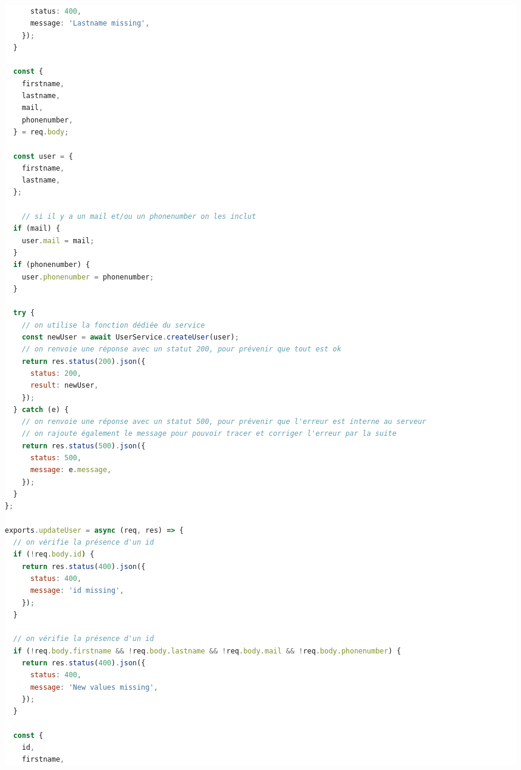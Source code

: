 ```js
      status: 400,
      message: 'Lastname missing',
    });
  }

  const {
    firstname,
    lastname,
    mail,
    phonenumber,
  } = req.body;

  const user = {
    firstname,
    lastname,
  };

    // si il y a un mail et/ou un phonenumber on les inclut
  if (mail) {
    user.mail = mail;
  }
  if (phonenumber) {
    user.phonenumber = phonenumber;
  }

  try {
    // on utilise la fonction dédiée du service
    const newUser = await UserService.createUser(user);
    // on renvoie une réponse avec un statut 200, pour prévenir que tout est ok
    return res.status(200).json({
      status: 200,
      result: newUser,
    });
  } catch (e) {
    // on renvoie une réponse avec un statut 500, pour prévenir que l'erreur est interne au serveur
    // on rajoute également le message pour pouvoir tracer et corriger l'erreur par la suite
    return res.status(500).json({
      status: 500,
      message: e.message,
    });
  }
};

exports.updateUser = async (req, res) => {
  // on vérifie la présence d'un id
  if (!req.body.id) {
    return res.status(400).json({
      status: 400,
      message: 'id missing',
    });
  }

  // on vérifie la présence d'un id
  if (!req.body.firstname && !req.body.lastname && !req.body.mail && !req.body.phonenumber) {
    return res.status(400).json({
      status: 400,
      message: 'New values missing',
    });
  }

  const {
    id,
    firstname,
```